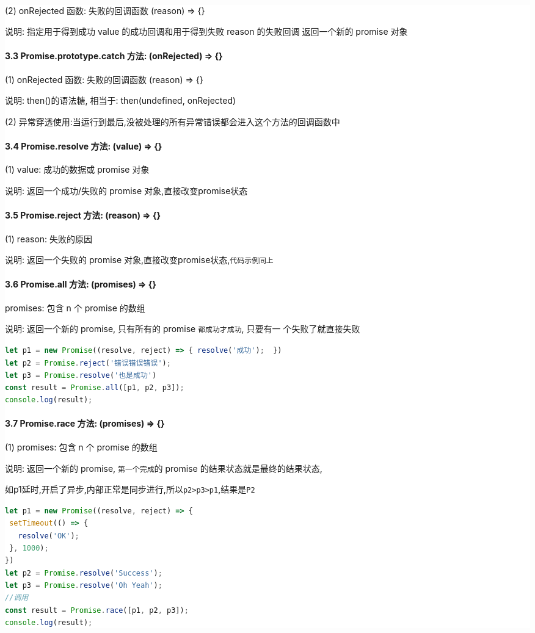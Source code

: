 (2) onRejected 函数: 失败的回调函数 (reason) => {} 

说明: 指定用于得到成功 value 的成功回调和用于得到失败 reason 的失败回调 返回一个新的 promise 对象

#### 	 3.3 Promise.prototype.catch 方法: (onRejected) => {}

(1) onRejected 函数: 失败的回调函数 (reason) => {}

说明: then()的语法糖, 相当于: then(undefined, onRejected)

(2) 异常穿透使用:当运行到最后,没被处理的所有异常错误都会进入这个方法的回调函数中	

#### 	3.4 Promise.resolve 方法: (value) => {}

(1) value: 成功的数据或 promise 对象 

说明: 返回一个成功/失败的 promise 对象,直接改变promise状态

#### 3.5 Promise.reject 方法: (reason) => {}

(1) reason: 失败的原因 

说明: 返回一个失败的 promise 对象,直接改变promise状态,`代码示例同上`

#### 3.6 Promise.all 方法: (promises) => {}

promises: 包含 n 个 promise 的数组 

说明: 返回一个新的 promise, 只有所有的 promise `都成功才成功`, 只要有一 个失败了就直接失败

```js
let p1 = new Promise((resolve, reject) => { resolve('成功');  })
let p2 = Promise.reject('错误错误错误');
let p3 = Promise.resolve('也是成功')
const result = Promise.all([p1, p2, p3]);
console.log(result);
```

#### 3.7 Promise.race 方法: (promises) => {}

(1) promises: 包含 n 个 promise 的数组 

说明: 返回一个新的 promise, `第一个完成`的 promise 的结果状态就是最终的结果状态,

如p1延时,开启了异步,内部正常是同步进行,所以`p2>p3>p1`,结果是`P2`

```js
let p1 = new Promise((resolve, reject) => {
 setTimeout(() => {
   resolve('OK');
 }, 1000);
})
let p2 = Promise.resolve('Success');
let p3 = Promise.resolve('Oh Yeah');
//调用
const result = Promise.race([p1, p2, p3]);
console.log(result);
```
